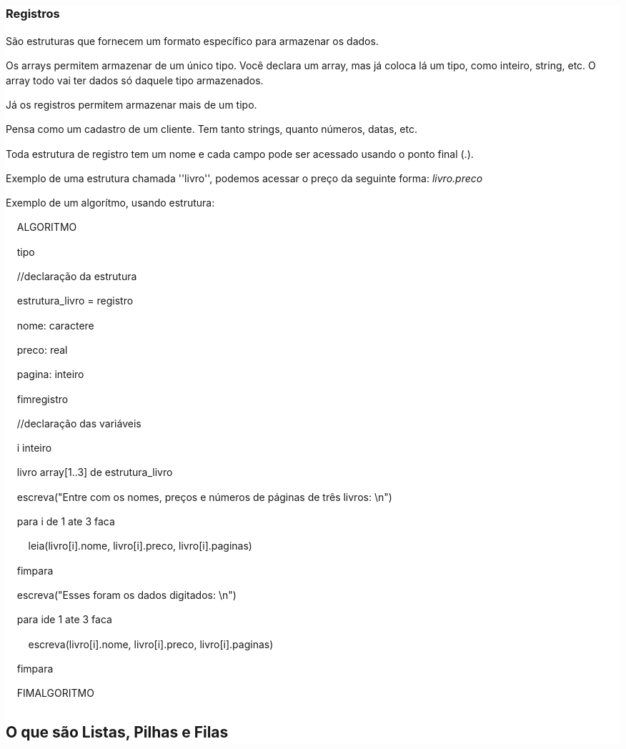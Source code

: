 

### Registros

São estruturas que fornecem um formato específico para armazenar os dados.

Os arrays permitem armazenar de um único tipo. Você declara um array, mas já coloca lá um tipo, como inteiro, string, etc. O array todo vai ter dados só daquele tipo armazenados.

Já os registros permitem armazenar mais de um tipo.

Pensa como um cadastro de um cliente. Tem tanto strings, quanto números, datas, etc.

Toda estrutura de registro tem um nome e cada campo pode ser acessado usando o ponto final (.).

Exemplo de uma estrutura chamada ''livro'', podemos acessar o preço da seguinte forma: *livro.preco*

Exemplo de um algorítmo, usando estrutura:

    ALGORITMO

    tipo

    //declaração da estrutura

    estrutura_livro = registro

    nome: caractere

    preco: real

    pagina: inteiro

    fimregistro

    //declaração das variáveis

    i inteiro

    livro array[1..3] de estrutura_livro

    escreva("Entre com os nomes, preços e números de páginas de três livros: \n")

    para i de 1 ate 3 faca

        leia(livro[i].nome, livro[i].preco, livro[i].paginas)

    fimpara

    escreva("Esses foram os dados digitados: \n")

    para ide 1 ate 3 faca

        escreva(livro[i].nome, livro[i].preco, livro[i].paginas)

    fimpara

    FIMALGORITMO



## O que são Listas, Pilhas e Filas
